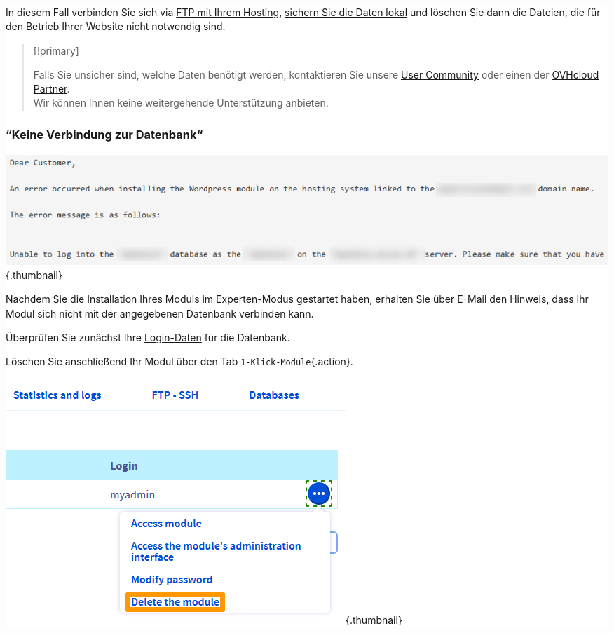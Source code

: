 In diesem Fall verbinden Sie sich via [FTP mit Ihrem Hosting](../verbindung-ftp-speicher-webhosting/), [sichern Sie die Daten lokal](../webhosting_hilfe_zur_verwendung_von_filezilla/#ubertragen-von-dateien) und löschen Sie dann die Dateien, die für den Betrieb Ihrer Website nicht notwendig sind.

> [!primary]
>
> Falls Sie unsicher sind, welche Daten benötigt werden, kontaktieren Sie unsere [User Community](https://community.ovh.com/en/) oder einen der [OVHcloud Partner](https://partner.ovhcloud.com/de/).<br>
> Wir können Ihnen keine weitergehende Unterstützung anbieten.
>

### “Keine Verbindung zur Datenbank“ <a name="deleteModule"></a>

![wrong_id_database](images/wrong_id_database.png){.thumbnail}

Nachdem Sie die Installation Ihres Moduls im Experten-Modus gestartet haben, erhalten Sie über E-Mail den Hinweis, dass Ihr Modul sich nicht mit der angegebenen Datenbank verbinden kann. 

Überprüfen Sie zunächst Ihre [Login-Daten](../webhosting_installation_von_webhosting-modulen/#datenbank-auswahlen) für die Datenbank.

Löschen Sie anschließend Ihr Modul über den Tab `1-Klick-Module`{.action}.

![delete_a_module](images/delete_a_module.png){.thumbnail}

